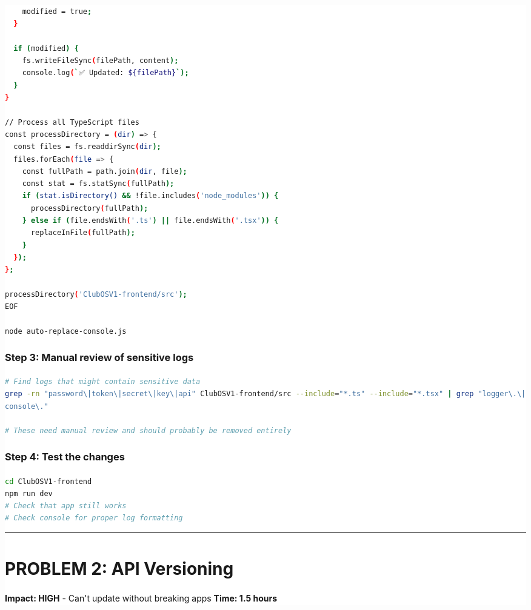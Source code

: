 ```bash
    modified = true;
  }
  
  if (modified) {
    fs.writeFileSync(filePath, content);
    console.log(`✅ Updated: ${filePath}`);
  }
}

// Process all TypeScript files
const processDirectory = (dir) => {
  const files = fs.readdirSync(dir);
  files.forEach(file => {
    const fullPath = path.join(dir, file);
    const stat = fs.statSync(fullPath);
    if (stat.isDirectory() && !file.includes('node_modules')) {
      processDirectory(fullPath);
    } else if (file.endsWith('.ts') || file.endsWith('.tsx')) {
      replaceInFile(fullPath);
    }
  });
};

processDirectory('ClubOSV1-frontend/src');
EOF

node auto-replace-console.js
```

### Step 3: Manual review of sensitive logs
```bash
# Find logs that might contain sensitive data
grep -rn "password\|token\|secret\|key\|api" ClubOSV1-frontend/src --include="*.ts" --include="*.tsx" | grep "logger\.\|console\."

# These need manual review and should probably be removed entirely
```

### Step 4: Test the changes
```bash
cd ClubOSV1-frontend
npm run dev
# Check that app still works
# Check console for proper log formatting
```

---

# PROBLEM 2: API Versioning
**Impact: HIGH** - Can't update without breaking apps
**Time: 1.5 hours**
